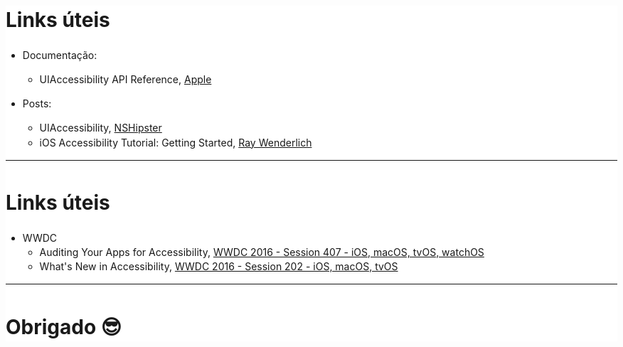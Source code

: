 # Links úteis

- Documentação:
	- UIAccessibility API Reference, [Apple](https://developer.apple.com/reference/uikit/uiaccessibility)

- Posts:
	- UIAccessibility, [NSHipster](http://nshipster.com/uiaccessibility/)
	- iOS Accessibility Tutorial: Getting Started, [Ray Wenderlich](https://www.raywenderlich.com/142058/ios-accessibility-tutorial)

---

# Links úteis

- WWDC
	- Auditing Your Apps for Accessibility, [WWDC 2016 - Session 407	- iOS, macOS, tvOS, watchOS](https://developer.apple.com/videos/play/wwdc2016/407/)
	- What's New in Accessibility, [WWDC 2016 - Session 202	- iOS, macOS, tvOS](https://developer.apple.com/videos/play/wwdc2016/202/)

---

# Obrigado 😎